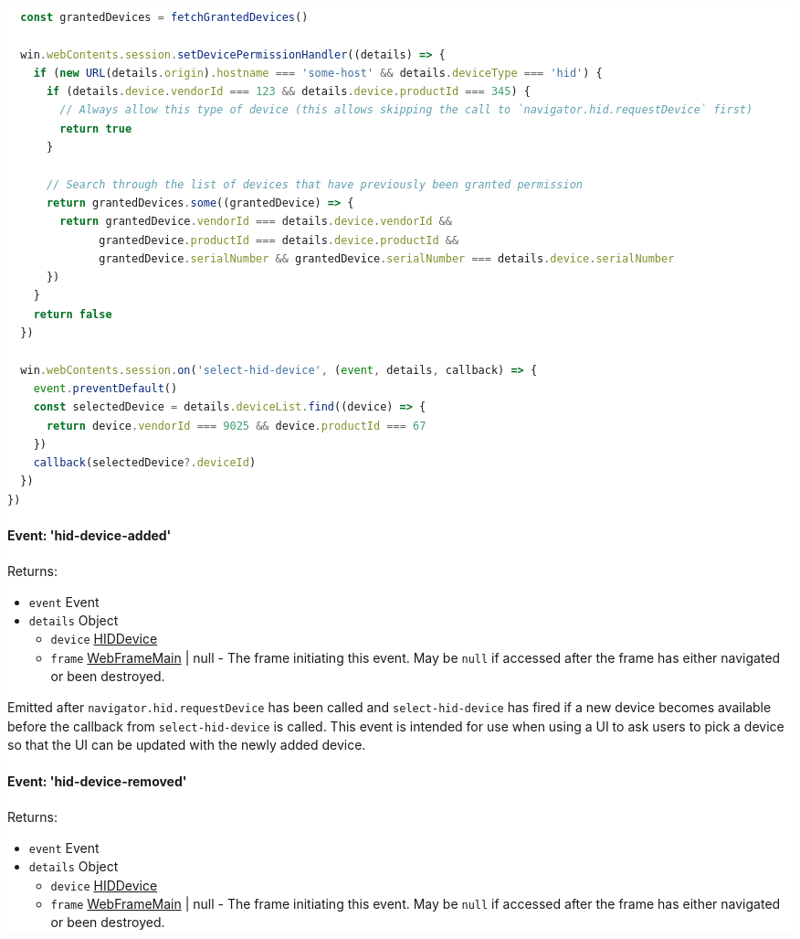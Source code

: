 ```js @ts-type={fetchGrantedDevices:()=>(Array<Electron.DevicePermissionHandlerHandlerDetails['device']>)}
  const grantedDevices = fetchGrantedDevices()

  win.webContents.session.setDevicePermissionHandler((details) => {
    if (new URL(details.origin).hostname === 'some-host' && details.deviceType === 'hid') {
      if (details.device.vendorId === 123 && details.device.productId === 345) {
        // Always allow this type of device (this allows skipping the call to `navigator.hid.requestDevice` first)
        return true
      }

      // Search through the list of devices that have previously been granted permission
      return grantedDevices.some((grantedDevice) => {
        return grantedDevice.vendorId === details.device.vendorId &&
              grantedDevice.productId === details.device.productId &&
              grantedDevice.serialNumber && grantedDevice.serialNumber === details.device.serialNumber
      })
    }
    return false
  })

  win.webContents.session.on('select-hid-device', (event, details, callback) => {
    event.preventDefault()
    const selectedDevice = details.deviceList.find((device) => {
      return device.vendorId === 9025 && device.productId === 67
    })
    callback(selectedDevice?.deviceId)
  })
})
```

#### Event: 'hid-device-added'

Returns:

* `event` Event
* `details` Object
  * `device` [HIDDevice](structures/hid-device.md)
  * `frame` [WebFrameMain](web-frame-main.md) | null - The frame initiating this event.
      May be `null` if accessed after the frame has either navigated or been destroyed.

Emitted after `navigator.hid.requestDevice` has been called and
`select-hid-device` has fired if a new device becomes available before
the callback from `select-hid-device` is called.  This event is intended for
use when using a UI to ask users to pick a device so that the UI can be updated
with the newly added device.

#### Event: 'hid-device-removed'

Returns:

* `event` Event
* `details` Object
  * `device` [HIDDevice](structures/hid-device.md)
  * `frame` [WebFrameMain](web-frame-main.md) | null - The frame initiating this event.
      May be `null` if accessed after the frame has either navigated or been destroyed.


[browsing-data-remover]: https://source.chromium.org/chromium/chromium/src/+/main:content/public/browser/browsing_data_remover.h